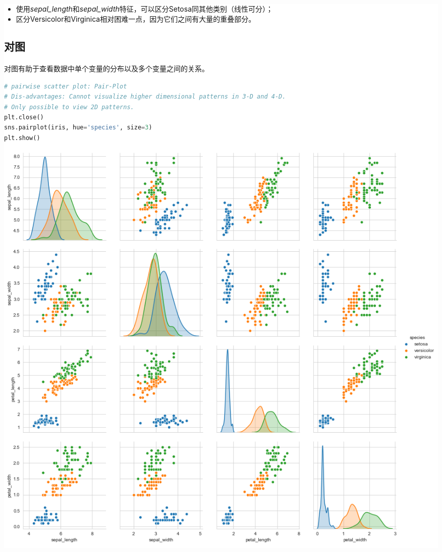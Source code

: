 * 使用*sepal_length*和*sepal_width*特征，可以区分Setosa同其他类别（线性可分）；
* 区分Versicolor和Virginica相对困难一点，因为它们之间有大量的重叠部分。

## 对图

对图有助于查看数据中单个变量的分布以及多个变量之间的关系。


```python
# pairwise scatter plot: Pair-Plot
# Dis-advantages: Cannot visualize higher dimensional patterns in 3-D and 4-D.
# Only possible to view 2D patterns.
plt.close()
sns.pairplot(iris, hue='species', size=3)
plt.show()
```


![png](/assets/simple-eda/output_24_0.png)
